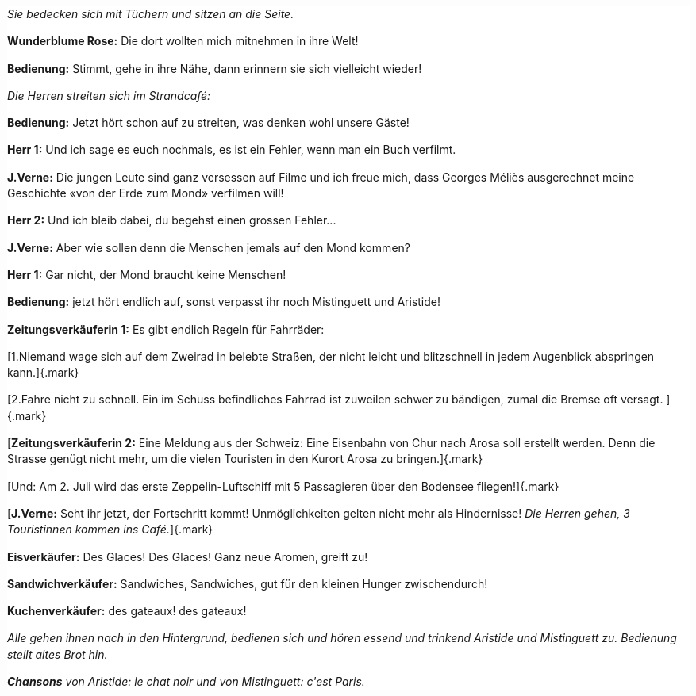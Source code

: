 *Sie bedecken sich mit Tüchern und sitzen an die Seite.*

**Wunderblume Rose:** Die dort wollten mich mitnehmen in ihre Welt!

**Bedienung:** Stimmt, gehe in ihre Nähe, dann erinnern sie sich
vielleicht wieder!

*Die Herren streiten sich im Strandcafé:*

**Bedienung:** Jetzt hört schon auf zu streiten, was denken wohl unsere
Gäste!

**Herr 1:** Und ich sage es euch nochmals, es ist ein Fehler, wenn man
ein Buch verfilmt.

**J.Verne:** Die jungen Leute sind ganz versessen auf Filme und ich
freue mich, dass Georges Méliès ausgerechnet meine Geschichte «von der
Erde zum Mond» verfilmen will!

**Herr 2:** Und ich bleib dabei, du begehst einen grossen Fehler...

**J.Verne:** Aber wie sollen denn die Menschen jemals auf den Mond
kommen?

**Herr 1:** Gar nicht, der Mond braucht keine Menschen!

**Bedienung:** jetzt hört endlich auf, sonst verpasst ihr noch
Mistinguett und Aristide!

**Zeitungsverkäuferin 1:** Es gibt endlich Regeln für Fahrräder:

[1.Niemand wage sich auf dem Zweirad in belebte Straßen, der nicht
leicht und blitzschnell in jedem Augenblick abspringen kann.]{.mark}

[2.Fahre nicht zu schnell. Ein im Schuss befindliches Fahrrad ist
zuweilen schwer zu bändigen, zumal die Bremse oft versagt. ]{.mark}

[**Zeitungsverkäuferin 2:** Eine Meldung aus der Schweiz: Eine Eisenbahn
von Chur nach Arosa soll erstellt werden. Denn die Strasse genügt nicht
mehr, um die vielen Touristen in den Kurort Arosa zu bringen.]{.mark}

[Und: Am 2. Juli wird das erste Zeppelin-Luftschiff mit 5 Passagieren
über den Bodensee fliegen!]{.mark}

[**J.Verne:** Seht ihr jetzt, der Fortschritt kommt! Unmöglichkeiten
gelten nicht mehr als Hindernisse! *Die Herren gehen, 3 Touristinnen
kommen ins Café.*]{.mark}

**Eisverkäufer:** Des Glaces! Des Glaces! Ganz neue Aromen, greift zu!

**Sandwichverkäufer:** Sandwiches, Sandwiches, gut für den kleinen
Hunger zwischendurch!

**Kuchenverkäufer:** des gateaux! des gateaux!

*Alle gehen ihnen nach in den Hintergrund, bedienen sich und hören
essend und trinkend Aristide und Mistinguett zu. Bedienung stellt altes
Brot hin.*

***Chansons** von Aristide: le chat noir und von Mistinguett: c'est
Paris.*
